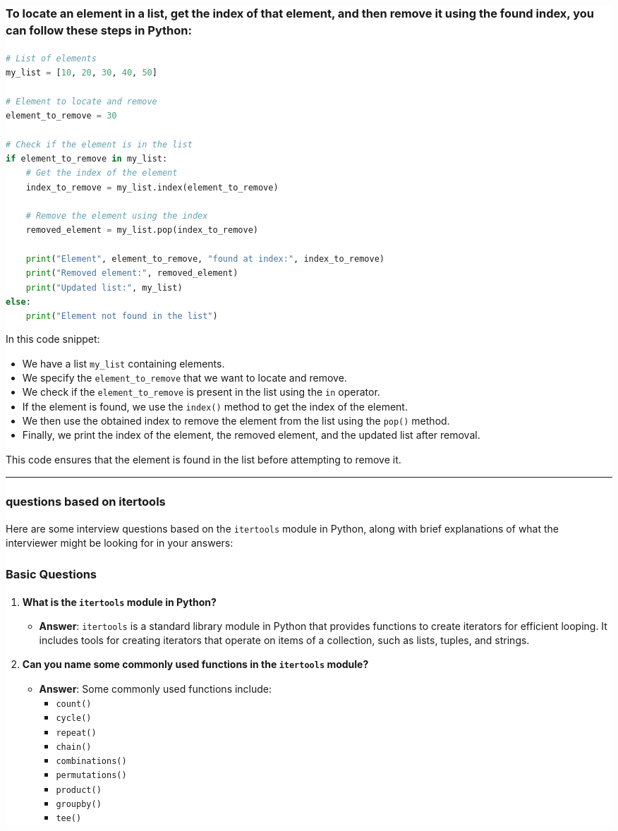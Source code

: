 
### To locate an element in a list, get the index of that element, and then remove it using the found index, you can follow these steps in Python:

```python
# List of elements
my_list = [10, 20, 30, 40, 50]

# Element to locate and remove
element_to_remove = 30

# Check if the element is in the list
if element_to_remove in my_list:
    # Get the index of the element
    index_to_remove = my_list.index(element_to_remove)
    
    # Remove the element using the index
    removed_element = my_list.pop(index_to_remove)
    
    print("Element", element_to_remove, "found at index:", index_to_remove)
    print("Removed element:", removed_element)
    print("Updated list:", my_list)
else:
    print("Element not found in the list")
```

In this code snippet:
- We have a list `my_list` containing elements.
- We specify the `element_to_remove` that we want to locate and remove.
- We check if the `element_to_remove` is present in the list using the `in` operator.
- If the element is found, we use the `index()` method to get the index of the element.
- We then use the obtained index to remove the element from the list using the `pop()` method.
- Finally, we print the index of the element, the removed element, and the updated list after removal.

This code ensures that the element is found in the list before attempting to remove it.

------------
### questions based on itertools

Here are some interview questions based on the `itertools` module in Python, along with brief explanations of what the interviewer might be looking for in your answers:

### Basic Questions

1. **What is the `itertools` module in Python?**
   - **Answer**: `itertools` is a standard library module in Python that provides functions to create iterators for efficient looping. It includes tools for creating iterators that operate on items of a collection, such as lists, tuples, and strings.

2. **Can you name some commonly used functions in the `itertools` module?**
   - **Answer**: Some commonly used functions include:
     - `count()`
     - `cycle()`
     - `repeat()`
     - `chain()`
     - `combinations()`
     - `permutations()`
     - `product()`
     - `groupby()`
     - `tee()`
